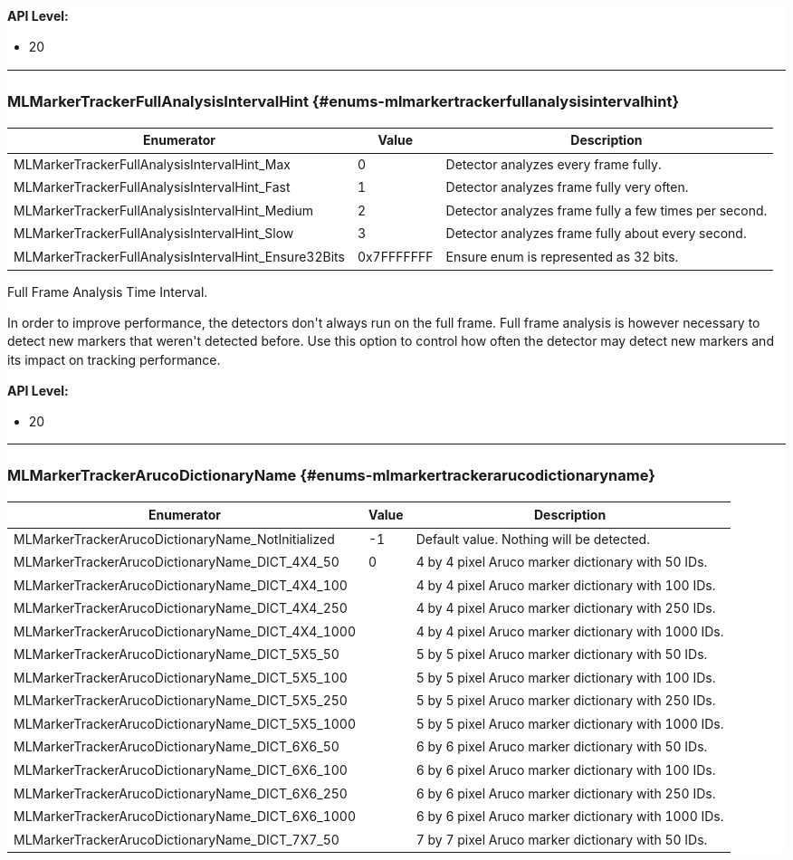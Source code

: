 
**API Level:**
  * 20 




-----------

### MLMarkerTrackerFullAnalysisIntervalHint {#enums-mlmarkertrackerfullanalysisintervalhint}

| Enumerator | Value | Description |
| ---------- | ----- | ----------- |
| MLMarkerTrackerFullAnalysisIntervalHint_Max |  0| Detector analyzes every frame fully. |
| MLMarkerTrackerFullAnalysisIntervalHint_Fast |  1| Detector analyzes frame fully very often. |
| MLMarkerTrackerFullAnalysisIntervalHint_Medium |  2| Detector analyzes frame fully a few times per second. |
| MLMarkerTrackerFullAnalysisIntervalHint_Slow |  3| Detector analyzes frame fully about every second. |
| MLMarkerTrackerFullAnalysisIntervalHint_Ensure32Bits |  0x7FFFFFFF| Ensure enum is represented as 32 bits. |



Full Frame Analysis Time Interval. 

In order to improve performance, the detectors don't always run on the full frame. Full frame analysis is however necessary to detect new markers that weren't detected before. Use this option to control how often the detector may detect new markers and its impact on tracking performance.




**API Level:**
  * 20 




-----------

### MLMarkerTrackerArucoDictionaryName {#enums-mlmarkertrackerarucodictionaryname}

| Enumerator | Value | Description |
| ---------- | ----- | ----------- |
| MLMarkerTrackerArucoDictionaryName_NotInitialized |  -1| Default value. Nothing will be detected. |
| MLMarkerTrackerArucoDictionaryName_DICT_4X4_50 |  0| 4 by 4 pixel Aruco marker dictionary with 50 IDs. |
| MLMarkerTrackerArucoDictionaryName_DICT_4X4_100 | | 4 by 4 pixel Aruco marker dictionary with 100 IDs. |
| MLMarkerTrackerArucoDictionaryName_DICT_4X4_250 | | 4 by 4 pixel Aruco marker dictionary with 250 IDs. |
| MLMarkerTrackerArucoDictionaryName_DICT_4X4_1000 | | 4 by 4 pixel Aruco marker dictionary with 1000 IDs. |
| MLMarkerTrackerArucoDictionaryName_DICT_5X5_50 | | 5 by 5 pixel Aruco marker dictionary with 50 IDs. |
| MLMarkerTrackerArucoDictionaryName_DICT_5X5_100 | | 5 by 5 pixel Aruco marker dictionary with 100 IDs. |
| MLMarkerTrackerArucoDictionaryName_DICT_5X5_250 | | 5 by 5 pixel Aruco marker dictionary with 250 IDs. |
| MLMarkerTrackerArucoDictionaryName_DICT_5X5_1000 | | 5 by 5 pixel Aruco marker dictionary with 1000 IDs. |
| MLMarkerTrackerArucoDictionaryName_DICT_6X6_50 | | 6 by 6 pixel Aruco marker dictionary with 50 IDs. |
| MLMarkerTrackerArucoDictionaryName_DICT_6X6_100 | | 6 by 6 pixel Aruco marker dictionary with 100 IDs. |
| MLMarkerTrackerArucoDictionaryName_DICT_6X6_250 | | 6 by 6 pixel Aruco marker dictionary with 250 IDs. |
| MLMarkerTrackerArucoDictionaryName_DICT_6X6_1000 | | 6 by 6 pixel Aruco marker dictionary with 1000 IDs. |
| MLMarkerTrackerArucoDictionaryName_DICT_7X7_50 | | 7 by 7 pixel Aruco marker dictionary with 50 IDs. |